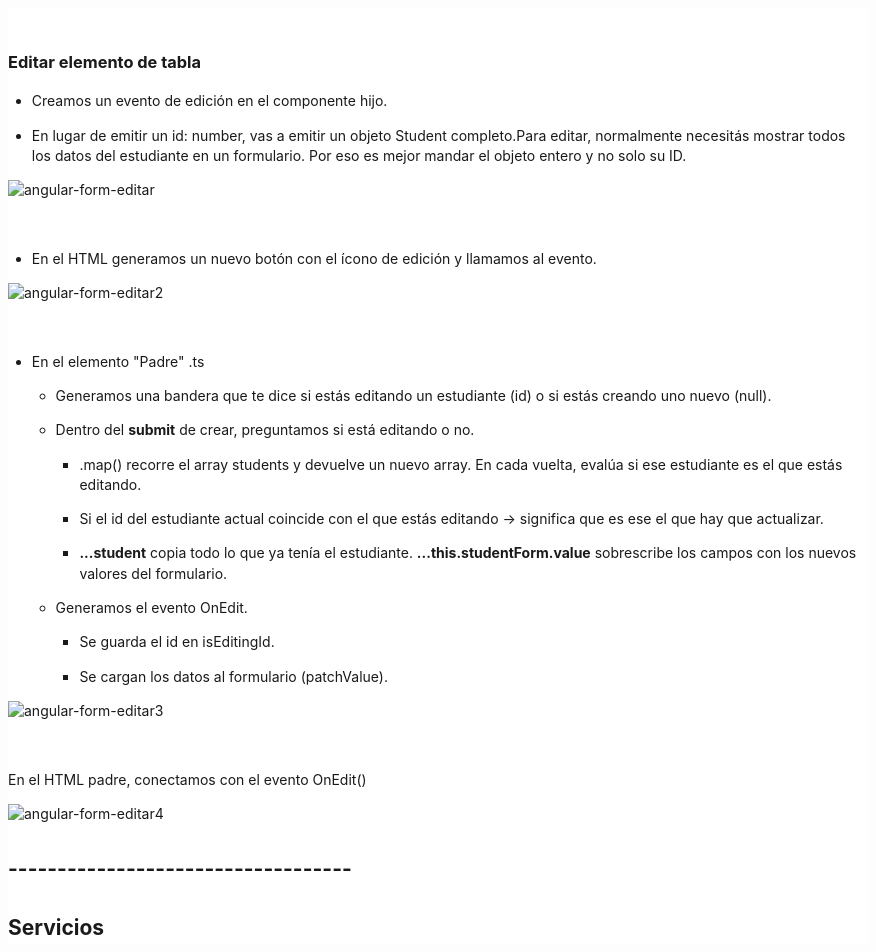 

<br/>

### Editar elemento de tabla


-   Creamos un evento de edición en el componente hijo.

-   En lugar de emitir un id: number, vas a emitir un objeto Student completo.Para editar, normalmente necesitás mostrar todos los datos del estudiante en un formulario. Por eso es mejor mandar el objeto entero y no solo su ID.

![angular-form-editar](/img/angular-form-editar.png)

<br/>

-   En el HTML generamos un nuevo botón con el ícono de edición y llamamos al evento.

![angular-form-editar2](/img/angular-form-editar2.png)



<br/>

-   En el elemento "Padre" .ts

    -   Generamos una bandera que te dice si estás editando un estudiante (id) o si estás creando uno nuevo (null).

    -   Dentro del **submit** de crear, preguntamos si está editando o no.

        - .map() recorre el array students y devuelve un nuevo array. En cada vuelta, evalúa si ese estudiante es el que estás editando.

        - Si el id del estudiante actual coincide con el que estás editando → significa que es ese el que hay que actualizar.

        -   **...student** copia todo lo que ya tenía el estudiante.  **...this.studentForm.value** sobrescribe los campos con los nuevos valores del formulario.

    -   Generamos el evento OnEdit.
        -   Se guarda el id en isEditingId.

        -   Se cargan los datos al formulario (patchValue).



![angular-form-editar3](/img/angular-form-editar3.png)


<br/>

En el HTML padre, conectamos con el evento OnEdit()

![angular-form-editar4](/img/angular-form-editar4.png)


## -----------------------------------

## Servicios
